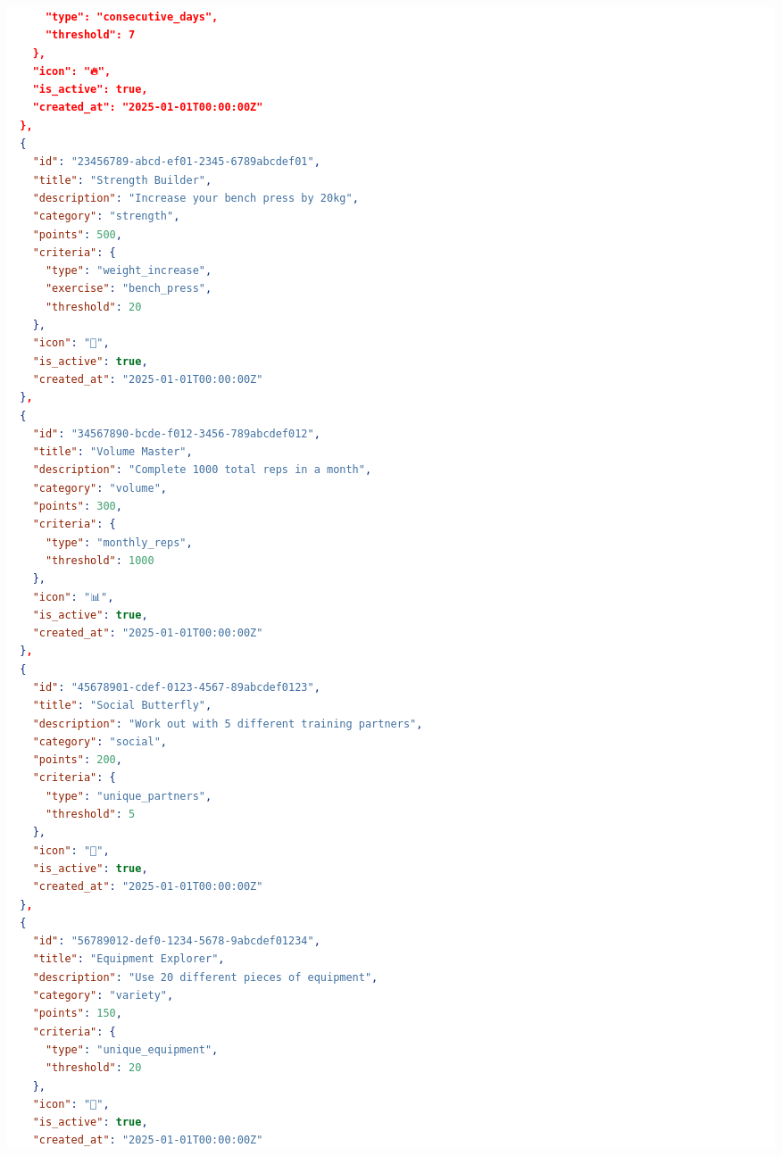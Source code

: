 ```json
      "type": "consecutive_days",
      "threshold": 7
    },
    "icon": "🔥",
    "is_active": true,
    "created_at": "2025-01-01T00:00:00Z"
  },
  {
    "id": "23456789-abcd-ef01-2345-6789abcdef01",
    "title": "Strength Builder",
    "description": "Increase your bench press by 20kg",
    "category": "strength",
    "points": 500,
    "criteria": {
      "type": "weight_increase",
      "exercise": "bench_press",
      "threshold": 20
    },
    "icon": "💪",
    "is_active": true,
    "created_at": "2025-01-01T00:00:00Z"
  },
  {
    "id": "34567890-bcde-f012-3456-789abcdef012",
    "title": "Volume Master",
    "description": "Complete 1000 total reps in a month",
    "category": "volume",
    "points": 300,
    "criteria": {
      "type": "monthly_reps",
      "threshold": 1000
    },
    "icon": "📊",
    "is_active": true,
    "created_at": "2025-01-01T00:00:00Z"
  },
  {
    "id": "45678901-cdef-0123-4567-89abcdef0123",
    "title": "Social Butterfly",
    "description": "Work out with 5 different training partners",
    "category": "social",
    "points": 200,
    "criteria": {
      "type": "unique_partners",
      "threshold": 5
    },
    "icon": "👥",
    "is_active": true,
    "created_at": "2025-01-01T00:00:00Z"
  },
  {
    "id": "56789012-def0-1234-5678-9abcdef01234",
    "title": "Equipment Explorer",
    "description": "Use 20 different pieces of equipment",
    "category": "variety",
    "points": 150,
    "criteria": {
      "type": "unique_equipment",
      "threshold": 20
    },
    "icon": "🏃",
    "is_active": true,
    "created_at": "2025-01-01T00:00:00Z"
```